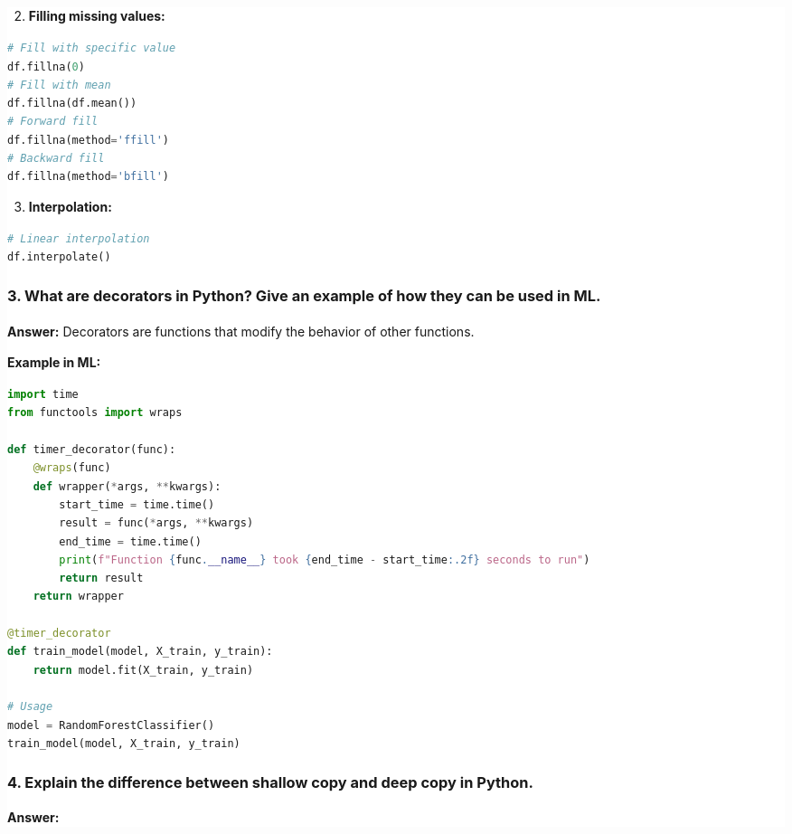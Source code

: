 2. **Filling missing values:**

```python
# Fill with specific value
df.fillna(0)
# Fill with mean
df.fillna(df.mean())
# Forward fill
df.fillna(method='ffill')
# Backward fill
df.fillna(method='bfill')
```

3. **Interpolation:**

```python
# Linear interpolation
df.interpolate()
```

### 3. What are decorators in Python? Give an example of how they can be used in ML.

**Answer:**
Decorators are functions that modify the behavior of other functions.

**Example in ML:**

```python
import time
from functools import wraps

def timer_decorator(func):
    @wraps(func)
    def wrapper(*args, **kwargs):
        start_time = time.time()
        result = func(*args, **kwargs)
        end_time = time.time()
        print(f"Function {func.__name__} took {end_time - start_time:.2f} seconds to run")
        return result
    return wrapper

@timer_decorator
def train_model(model, X_train, y_train):
    return model.fit(X_train, y_train)

# Usage
model = RandomForestClassifier()
train_model(model, X_train, y_train)
```

### 4. Explain the difference between shallow copy and deep copy in Python.

**Answer:**
